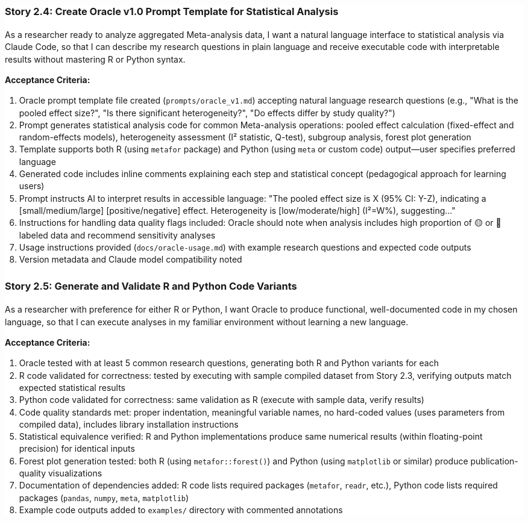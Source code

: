 ### Story 2.4: Create Oracle v1.0 Prompt Template for Statistical Analysis

As a researcher ready to analyze aggregated Meta-analysis data,
I want a natural language interface to statistical analysis via Claude Code,
so that I can describe my research questions in plain language and receive executable code with interpretable results without mastering R or Python syntax.

**Acceptance Criteria:**

1. Oracle prompt template file created (`prompts/oracle_v1.md`) accepting natural language research questions (e.g., "What is the pooled effect size?", "Is there significant heterogeneity?", "Do effects differ by study quality?")
2. Prompt generates statistical analysis code for common Meta-analysis operations: pooled effect calculation (fixed-effect and random-effects models), heterogeneity assessment (I² statistic, Q-test), subgroup analysis, forest plot generation
3. Template supports both R (using `metafor` package) and Python (using `meta` or custom code) output—user specifies preferred language
4. Generated code includes inline comments explaining each step and statistical concept (pedagogical approach for learning users)
5. Prompt instructs AI to interpret results in accessible language: "The pooled effect size is X (95% CI: Y-Z), indicating a [small/medium/large] [positive/negative] effect. Heterogeneity is [low/moderate/high] (I²=W%), suggesting..."
6. Instructions for handling data quality flags included: Oracle should note when analysis includes high proportion of 🟡 or 🔴 labeled data and recommend sensitivity analyses
7. Usage instructions provided (`docs/oracle-usage.md`) with example research questions and expected code outputs
8. Version metadata and Claude model compatibility noted

### Story 2.5: Generate and Validate R and Python Code Variants

As a researcher with preference for either R or Python,
I want Oracle to produce functional, well-documented code in my chosen language,
so that I can execute analyses in my familiar environment without learning a new language.

**Acceptance Criteria:**

1. Oracle tested with at least 5 common research questions, generating both R and Python variants for each
2. R code validated for correctness: tested by executing with sample compiled dataset from Story 2.3, verifying outputs match expected statistical results
3. Python code validated for correctness: same validation as R (execute with sample data, verify results)
4. Code quality standards met: proper indentation, meaningful variable names, no hard-coded values (uses parameters from compiled data), includes library installation instructions
5. Statistical equivalence verified: R and Python implementations produce same numerical results (within floating-point precision) for identical inputs
6. Forest plot generation tested: both R (using `metafor::forest()`) and Python (using `matplotlib` or similar) produce publication-quality visualizations
7. Documentation of dependencies added: R code lists required packages (`metafor`, `readr`, etc.), Python code lists required packages (`pandas`, `numpy`, `meta`, `matplotlib`)
8. Example code outputs added to `examples/` directory with commented annotations
